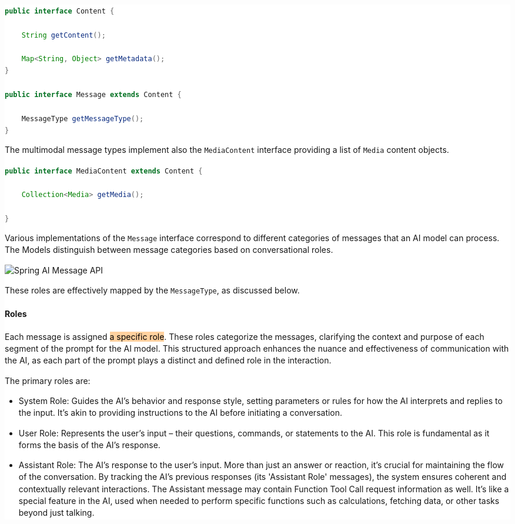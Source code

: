 ```java
public interface Content {

	String getContent();

	Map<String, Object> getMetadata();
}

public interface Message extends Content {

	MessageType getMessageType();
}
```

The multimodal message types implement also the `MediaContent` interface providing a list of `Media` content objects.

```java
public interface MediaContent extends Content {

	Collection<Media> getMedia();

}
```

Various implementations of the `Message` interface correspond to different categories of messages that an AI model can process. The Models distinguish between message categories based on conversational roles.

![Spring AI Message API](https://docs.spring.io/spring-ai/reference/_images/spring-ai-message-api.jpg)

These roles are effectively mapped by the `MessageType`, as discussed below.

#### Roles

Each message is assigned <mark style="background: #FFB86CA6;">a specific role</mark>. These roles categorize the messages, clarifying the context and purpose of each segment of the prompt for the AI model. This structured approach enhances the nuance and effectiveness of communication with the AI, as each part of the prompt plays a distinct and defined role in the interaction.

The primary roles are:

- System Role: Guides the AI’s behavior and response style, setting parameters or rules for how the AI interprets and replies to the input. It’s akin to providing instructions to the AI before initiating a conversation.
    
- User Role: Represents the user’s input – their questions, commands, or statements to the AI. This role is fundamental as it forms the basis of the AI’s response.
    
- Assistant Role: The AI’s response to the user’s input. More than just an answer or reaction, it’s crucial for maintaining the flow of the conversation. By tracking the AI’s previous responses (its 'Assistant Role' messages), the system ensures coherent and contextually relevant interactions. The Assistant message may contain Function Tool Call request information as well. It’s like a special feature in the AI, used when needed to perform specific functions such as calculations, fetching data, or other tasks beyond just talking.
    